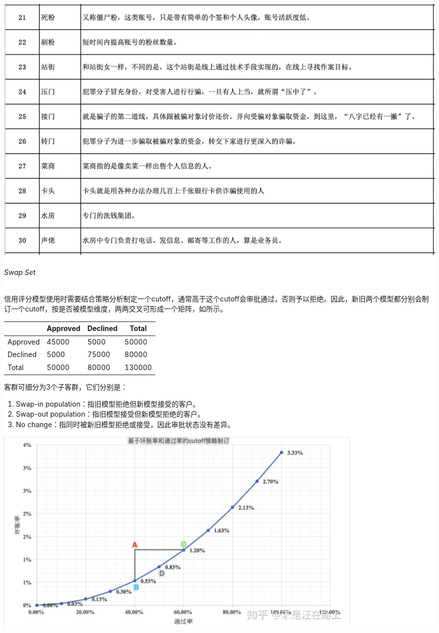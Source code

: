 ![](../../picture/黑话3.jpg)

###### Swap Set

信用评分模型使用时需要结合策略分析制定一个cutoff，通常高于这个cutoff会审批通过，否则予以拒绝。因此，新旧两个模型都分别会制订一个cutoff，按是否被模型维度，两两交叉可形成一个矩阵，如所示。

|          | Approved | Declined | Total  |
| -------- | -------- | -------- | ------ |
| Approved | 45000    | 5000     | 50000  |
| Declined | 5000     | 75000    | 80000  |
| Total    | 50000    | 80000    | 130000 |

客群可细分为3个子客群，它们分别是：
1. Swap-in population：指旧模型拒绝但新模型接受的客户。
2. Swap-out population：指旧模型接受但新模型拒绝的客户。
3. No change：指同时被新旧模型拒绝或接受，因此审批状态没有差异。

![](../../picture/2/270.png)